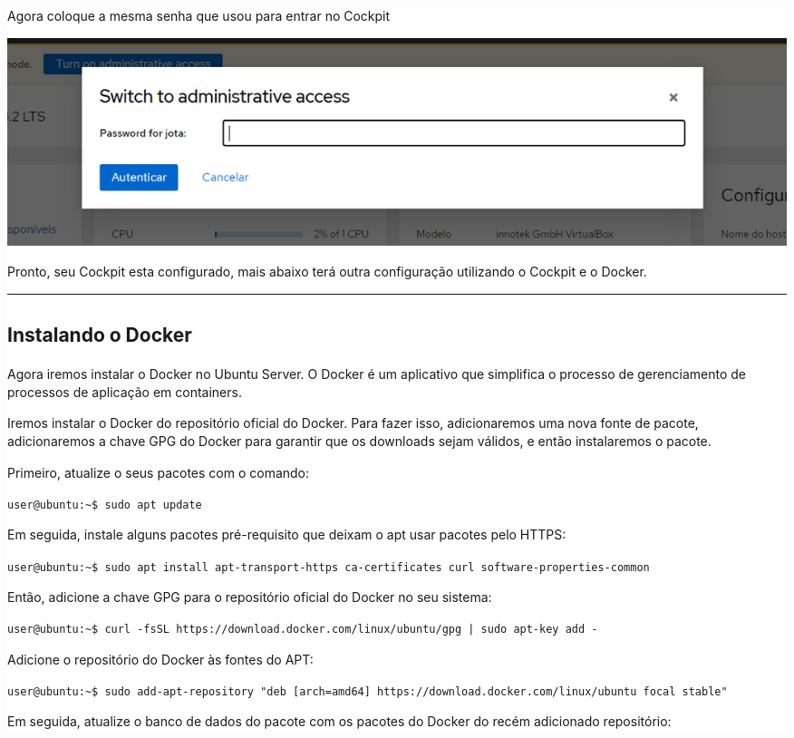 Agora coloque a mesma senha que usou para entrar no Cockpit

!['Cockpit 3'](./Imagens/Cockpit03.png)

Pronto, seu Cockpit esta configurado, mais abaixo terá outra configuração utilizando o Cockpit e o Docker.

---

## Instalando o Docker

Agora iremos instalar o Docker no Ubuntu Server. O Docker é um aplicativo que simplifica o processo de gerenciamento de processos de aplicação em containers.

Iremos instalar o Docker do repositório oficial do Docker. Para fazer isso, adicionaremos uma nova fonte de pacote, adicionaremos a chave GPG do Docker para garantir que os downloads sejam válidos, e então instalaremos o pacote.

Primeiro, atualize o seus pacotes com o comando:

```
user@ubuntu:~$ sudo apt update
```

Em seguida, instale alguns pacotes pré-requisito que deixam o apt usar pacotes pelo HTTPS:

```
user@ubuntu:~$ sudo apt install apt-transport-https ca-certificates curl software-properties-common
```

Então, adicione a chave GPG para o repositório oficial do Docker no seu sistema:

```
user@ubuntu:~$ curl -fsSL https://download.docker.com/linux/ubuntu/gpg | sudo apt-key add -
```

Adicione o repositório do Docker às fontes do APT:

```
user@ubuntu:~$ sudo add-apt-repository "deb [arch=amd64] https://download.docker.com/linux/ubuntu focal stable"
```

Em seguida, atualize o banco de dados do pacote com os pacotes do Docker do recém adicionado repositório:
